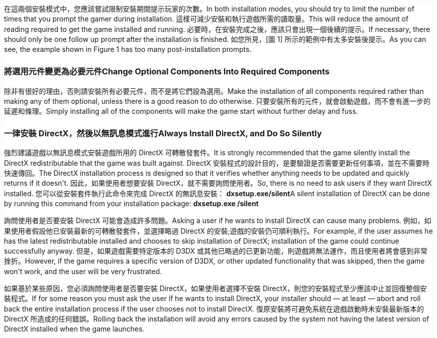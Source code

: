 <span data-ttu-id="90a17-149">在這兩個安裝模式中，您應該嘗試限制安裝期間提示玩家的次數。</span><span class="sxs-lookup"><span data-stu-id="90a17-149">In both installation modes, you should try to limit the number of times that you prompt the gamer during installation.</span></span> <span data-ttu-id="90a17-150">這樣可減少安裝和執行遊戲所需的讀取量。</span><span class="sxs-lookup"><span data-stu-id="90a17-150">This will reduce the amount of reading required to get the game installed and running.</span></span> <span data-ttu-id="90a17-151">必要時，在安裝完成之後，應該只會出現一個後續的提示。</span><span class="sxs-lookup"><span data-stu-id="90a17-151">If necessary, there should only be one follow up prompt after the installation is finished.</span></span> <span data-ttu-id="90a17-152">如您所見，[圖 1] 所示的範例中有太多安裝後提示。</span><span class="sxs-lookup"><span data-stu-id="90a17-152">As you can see, the example shown in Figure 1 has too many post-installation prompts.</span></span>

### <a name="change-optional-components-into-required-components"></a><span data-ttu-id="90a17-153">將選用元件變更為必要元件</span><span class="sxs-lookup"><span data-stu-id="90a17-153">Change Optional Components Into Required Components</span></span>

<span data-ttu-id="90a17-154">除非有很好的理由，否則請安裝所有必要元件，而不是將它們設為選用。</span><span class="sxs-lookup"><span data-stu-id="90a17-154">Make the installation of all components required rather than making any of them optional, unless there is a good reason to do otherwise.</span></span> <span data-ttu-id="90a17-155">只要安裝所有的元件，就會啟動遊戲，而不會有進一步的延遲和條理。</span><span class="sxs-lookup"><span data-stu-id="90a17-155">Simply installing all of the components will make the game start without further delay and fuss.</span></span>

### <a name="always-install-directx-and-do-so-silently"></a><span data-ttu-id="90a17-156">一律安裝 DirectX，然後以無訊息模式進行</span><span class="sxs-lookup"><span data-stu-id="90a17-156">Always Install DirectX, and Do So Silently</span></span>

<span data-ttu-id="90a17-157">強烈建議遊戲以無訊息模式安裝遊戲所用的 DirectX 可轉散發套件。</span><span class="sxs-lookup"><span data-stu-id="90a17-157">It is strongly recommended that the game silently install the DirectX redistributable that the game was built against.</span></span> <span data-ttu-id="90a17-158">DirectX 安裝程式的設計目的，是要驗證是否需要更新任何事項，並在不需要時快速傳回。</span><span class="sxs-lookup"><span data-stu-id="90a17-158">The DirectX installation process is designed so that it verifies whether anything needs to be updated and quickly returns if it doesn't.</span></span> <span data-ttu-id="90a17-159">因此，如果使用者想要安裝 DirectX，就不需要詢問使用者。</span><span class="sxs-lookup"><span data-stu-id="90a17-159">So, there is no need to ask users if they want DirectX installed.</span></span> <span data-ttu-id="90a17-160">您可以從安裝套件執行此命令來完成 DirectX 的無訊息安裝： **dxsetup.exe/silent**</span><span class="sxs-lookup"><span data-stu-id="90a17-160">A silent installation of DirectX can be done by running this command from your installation package: **dxsetup.exe /silent**</span></span>

<span data-ttu-id="90a17-161">詢問使用者是否要安裝 DirectX 可能會造成許多問題。</span><span class="sxs-lookup"><span data-stu-id="90a17-161">Asking a user if he wants to install DirectX can cause many problems.</span></span> <span data-ttu-id="90a17-162">例如，如果使用者假設他已安裝最新的可轉散發套件，並選擇略過 DirectX 的安裝;遊戲的安裝仍可順利執行。</span><span class="sxs-lookup"><span data-stu-id="90a17-162">For example, if the user assumes he has the latest redistributable installed and chooses to skip installation of DirectX; installation of the game could continue successfully anyway.</span></span> <span data-ttu-id="90a17-163">但是，如果遊戲需要特定版本的 D3DX 或其他已略過的已更新功能，則遊戲將無法運作，而且使用者將會感到非常挫折。</span><span class="sxs-lookup"><span data-stu-id="90a17-163">However, if the game requires a specific version of D3DX, or other updated functionality that was skipped, then the game won't work, and the user will be very frustrated.</span></span>

<span data-ttu-id="90a17-164">如果基於某些原因，您必須詢問使用者是否要安裝 DirectX，如果使用者選擇不安裝 DirectX，則您的安裝程式至少應該中止並回復整個安裝程式。</span><span class="sxs-lookup"><span data-stu-id="90a17-164">If for some reason you must ask the user if he wants to install DirectX, your installer should — at least — abort and roll back the entire installation process if the user chooses not to install DirectX.</span></span> <span data-ttu-id="90a17-165">復原安裝將可避免系統在遊戲啟動時未安裝最新版本的 DirectX 所造成的任何錯誤。</span><span class="sxs-lookup"><span data-stu-id="90a17-165">Rolling back the installation will avoid any errors caused by the system not having the latest version of DirectX installed when the game launches.</span></span>
